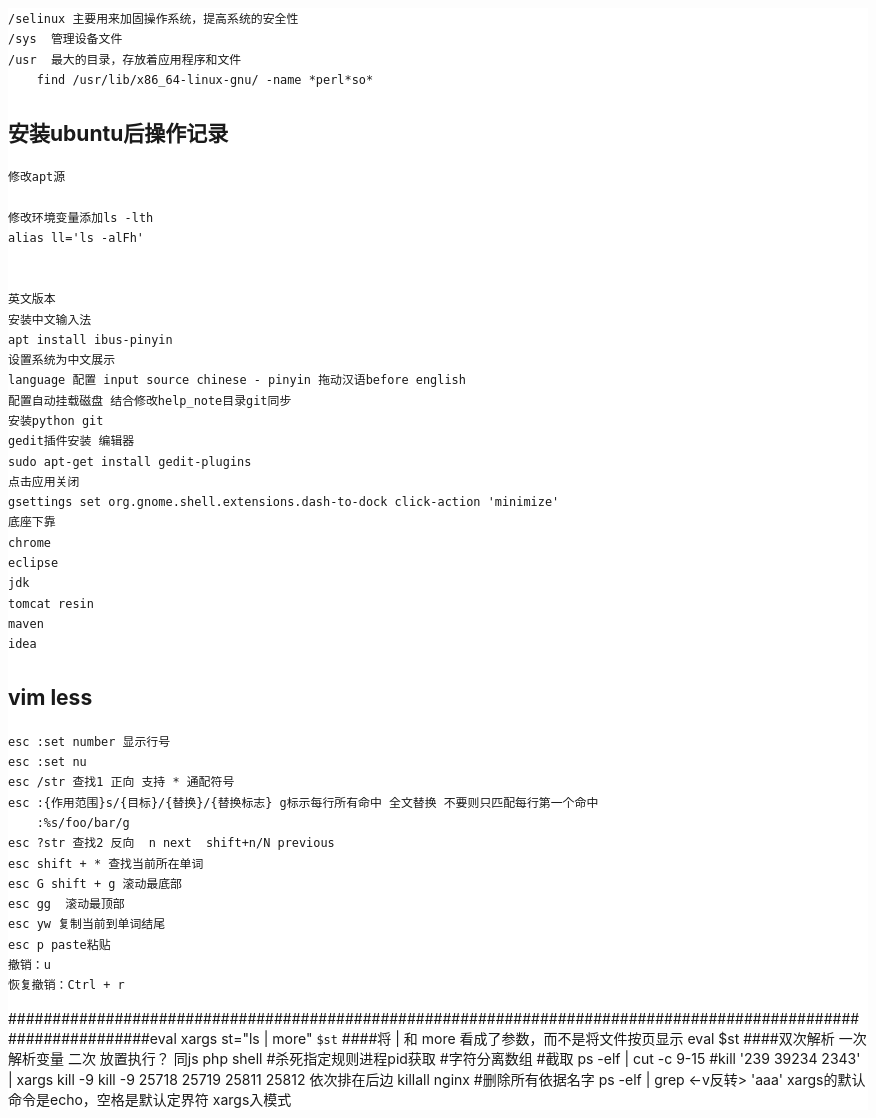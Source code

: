     /selinux 主要用来加固操作系统，提高系统的安全性
    /sys  管理设备文件
    /usr  最大的目录，存放着应用程序和文件
        find /usr/lib/x86_64-linux-gnu/ -name *perl*so*
        
        
        
## 安装ubuntu后操作记录
	修改apt源
	
	修改环境变量添加ls -lth
    alias ll='ls -alFh'
    
    
    英文版本
    安装中文输入法
    apt install ibus-pinyin
    设置系统为中文展示
    language 配置 input source chinese - pinyin 拖动汉语before english
    配置自动挂载磁盘 结合修改help_note目录git同步
    安装python git 
    gedit插件安装 编辑器
    sudo apt-get install gedit-plugins 
    点击应用关闭
    gsettings set org.gnome.shell.extensions.dash-to-dock click-action 'minimize'
    底座下靠
    chrome
    eclipse
    jdk
    tomcat resin
	maven
	idea
    


## vim  less 
    esc :set number 显示行号 
    esc :set nu
    esc /str 查找1 正向 支持 * 通配符号
    esc :{作用范围}s/{目标}/{替换}/{替换标志} g标示每行所有命中 全文替换 不要则只匹配每行第一个命中
        :%s/foo/bar/g
    esc ?str 查找2 反向  n next  shift+n/N previous
    esc shift + * 查找当前所在单词
    esc G shift + g 滚动最底部
    esc gg  滚动最顶部
    esc yw 复制当前到单词结尾
    esc p paste粘贴
    撤销：u
    恢复撤销：Ctrl + r
################################################################################################################eval xargs
    st="ls | more"
    `$st`   ####将 | 和 more 看成了参数，而不是将文件按页显示
    eval $st      ####双次解析 一次解析变量 二次 放置执行？ 同js php shell
#杀死指定规则进程pid获取
#字符分离数组
#截取
ps -elf | cut -c 9-15 
#kill
    '239 39234 2343' | xargs kill -9
    kill -9 25718 25719 25811 25812 依次排在后边
    killall nginx #删除所有依据名字
    ps -elf | grep <-v反转> 'aaa'
    xargs的默认命令是echo，空格是默认定界符
    xargs入模式